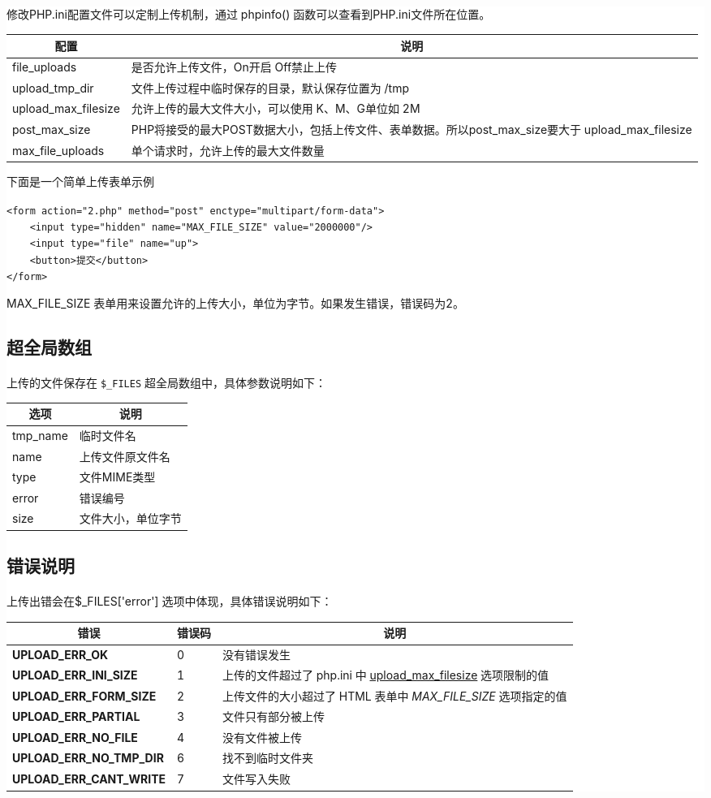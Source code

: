 修改PHP.ini配置文件可以定制上传机制，通过 phpinfo() 函数可以查看到PHP.ini文件所在位置。

| 配置                | 说明                                                         |
| ------------------- | ------------------------------------------------------------ |
| file_uploads        | 是否允许上传文件，On开启 Off禁止上传                         |
| upload_tmp_dir      | 文件上传过程中临时保存的目录，默认保存位置为 /tmp            |
| upload_max_filesize | 允许上传的最大文件大小，可以使用 K、M、G单位如 2M            |
| post_max_size       | PHP将接受的最大POST数据大小，包括上传文件、表单数据。所以post_max_size要大于 upload_max_filesize |
| max_file_uploads    | 单个请求时，允许上传的最大文件数量                           |

下面是一个简单上传表单示例

```
<form action="2.php" method="post" enctype="multipart/form-data">
	<input type="hidden" name="MAX_FILE_SIZE" value="2000000"/>
	<input type="file" name="up">
	<button>提交</button>
</form>
```

MAX_FILE_SIZE 表单用来设置允许的上传大小，单位为字节。如果发生错误，错误码为2。

## 超全局数组

上传的文件保存在 `$_FILES` 超全局数组中，具体参数说明如下：

| 选项     | 说明               |
| -------- | ------------------ |
| tmp_name | 临时文件名         |
| name     | 上传文件原文件名   |
| type     | 文件MIME类型       |
| error    | 错误编号           |
| size     | 文件大小，单位字节 |

## 错误说明

上传出错会在$_FILES['error'] 选项中体现，具体错误说明如下：

| 错误                      | 错误码 | 说明                                                         |
| ------------------------- | ------ | ------------------------------------------------------------ |
| **UPLOAD_ERR_OK**         | 0      | 没有错误发生                                                 |
| **UPLOAD_ERR_INI_SIZE**   | 1      | 上传的文件超过了 php.ini 中 [upload_max_filesize](https://www.php.net/manual/zh/ini.core.php#ini.upload-max-filesize) 选项限制的值 |
| **UPLOAD_ERR_FORM_SIZE**  | 2      | 上传文件的大小超过了 HTML 表单中 *MAX_FILE_SIZE* 选项指定的值 |
| **UPLOAD_ERR_PARTIAL**    | 3      | 文件只有部分被上传                                           |
| **UPLOAD_ERR_NO_FILE**    | 4      | 没有文件被上传                                               |
| **UPLOAD_ERR_NO_TMP_DIR** | 6      | 找不到临时文件夹                                             |
| **UPLOAD_ERR_CANT_WRITE** | 7      | 文件写入失败                                                 |
